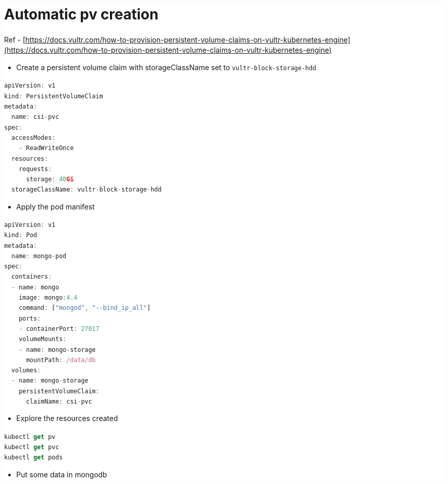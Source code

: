 

# Automatic pv creation

Ref - [https://docs.vultr.com/how-to-provision-persistent-volume-claims-on-vultr-kubernetes-engine](https://docs.vultr.com/how-to-provision-persistent-volume-claims-on-vultr-kubernetes-engine)

- Create a persistent volume claim with storageClassName set to `vultr-block-storage-hdd`

```javascript
apiVersion: v1
kind: PersistentVolumeClaim
metadata:
  name: csi-pvc
spec:
  accessModes:
    - ReadWriteOnce
  resources:
    requests:
      storage: 40Gi
  storageClassName: vultr-block-storage-hdd
```

- Apply the pod manifest

```javascript
apiVersion: v1
kind: Pod
metadata:
  name: mongo-pod
spec:
  containers:
  - name: mongo
    image: mongo:4.4
    command: ["mongod", "--bind_ip_all"]
    ports:
    - containerPort: 27017
    volumeMounts:
    - name: mongo-storage
      mountPath: /data/db
  volumes:
  - name: mongo-storage
    persistentVolumeClaim:
      claimName: csi-pvc
```

- Explore the resources created

```javascript
kubectl get pv
kubectl get pvc
kubectl get pods
```

- Put some data in mongodb
